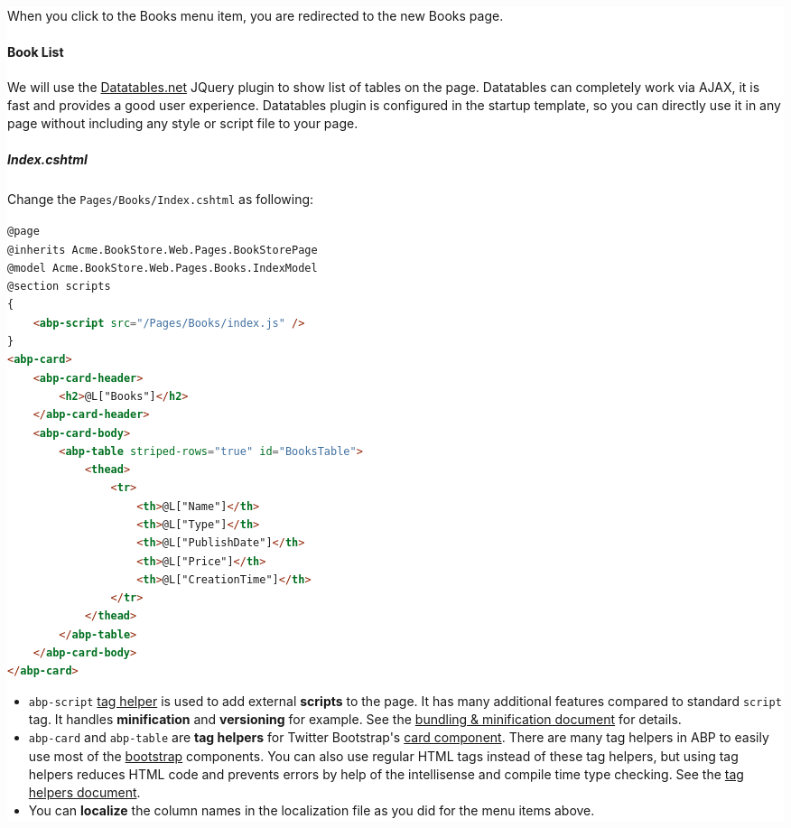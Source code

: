 When you click to the Books menu item, you are redirected to the new Books page.

#### Book List

We will use the [Datatables.net](https://datatables.net/) JQuery plugin to show list of tables on the page. Datatables can completely work via AJAX, it is fast and provides a good user experience. Datatables plugin is configured in the startup template, so you can directly use it in any page without including any style or script file to your page.

##### Index.cshtml

Change the `Pages/Books/Index.cshtml` as following:

````html
@page
@inherits Acme.BookStore.Web.Pages.BookStorePage
@model Acme.BookStore.Web.Pages.Books.IndexModel
@section scripts
{
    <abp-script src="/Pages/Books/index.js" />
}
<abp-card>
    <abp-card-header>
        <h2>@L["Books"]</h2>
    </abp-card-header>
    <abp-card-body>
        <abp-table striped-rows="true" id="BooksTable">
            <thead>
                <tr>
                    <th>@L["Name"]</th>
                    <th>@L["Type"]</th>
                    <th>@L["PublishDate"]</th>
                    <th>@L["Price"]</th>
                    <th>@L["CreationTime"]</th>
                </tr>
            </thead>
        </abp-table>
    </abp-card-body>
</abp-card>
````

* `abp-script` [tag helper](https://docs.microsoft.com/en-us/aspnet/core/mvc/views/tag-helpers/intro) is used to add external **scripts** to the page. It has many additional features compared to standard `script` tag. It handles **minification** and **versioning** for example. See the [bundling & minification document](../../AspNetCore/Bundling-Minification.md) for details.
* `abp-card` and `abp-table` are **tag helpers** for Twitter Bootstrap's [card component](http://getbootstrap.com/docs/4.1/components/card/). There are many tag helpers in ABP to easily use most of the [bootstrap](https://getbootstrap.com/) components. You can also use regular HTML tags instead of these tag helpers, but using tag helpers reduces HTML code and prevents errors by help of the intellisense and compile time type checking. See the [tag helpers document](../../AspNetCore/Tag-Helpers.md).
* You can **localize** the column names in the localization file as you did for the menu items above.
